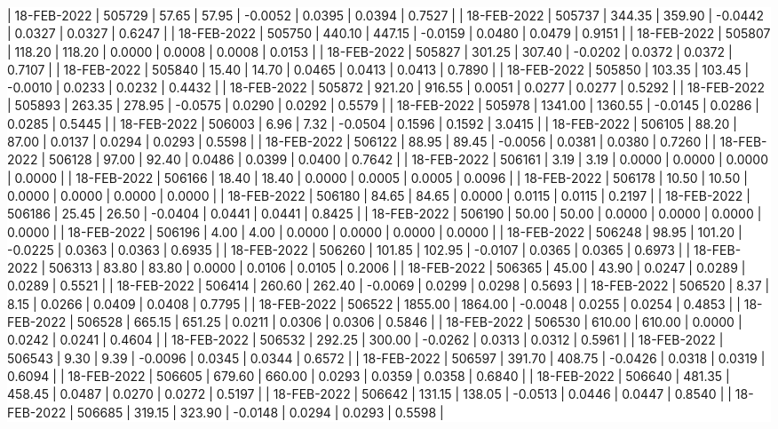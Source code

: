 | 18-FEB-2022 | 505729 | 57.65 | 57.95 | -0.0052 | 0.0395 | 0.0394 | 0.7527 |
| 18-FEB-2022 | 505737 | 344.35 | 359.90 | -0.0442 | 0.0327 | 0.0327 | 0.6247 |
| 18-FEB-2022 | 505750 | 440.10 | 447.15 | -0.0159 | 0.0480 | 0.0479 | 0.9151 |
| 18-FEB-2022 | 505807 | 118.20 | 118.20 | 0.0000 | 0.0008 | 0.0008 | 0.0153 |
| 18-FEB-2022 | 505827 | 301.25 | 307.40 | -0.0202 | 0.0372 | 0.0372 | 0.7107 |
| 18-FEB-2022 | 505840 | 15.40 | 14.70 | 0.0465 | 0.0413 | 0.0413 | 0.7890 |
| 18-FEB-2022 | 505850 | 103.35 | 103.45 | -0.0010 | 0.0233 | 0.0232 | 0.4432 |
| 18-FEB-2022 | 505872 | 921.20 | 916.55 | 0.0051 | 0.0277 | 0.0277 | 0.5292 |
| 18-FEB-2022 | 505893 | 263.35 | 278.95 | -0.0575 | 0.0290 | 0.0292 | 0.5579 |
| 18-FEB-2022 | 505978 | 1341.00 | 1360.55 | -0.0145 | 0.0286 | 0.0285 | 0.5445 |
| 18-FEB-2022 | 506003 | 6.96 | 7.32 | -0.0504 | 0.1596 | 0.1592 | 3.0415 |
| 18-FEB-2022 | 506105 | 88.20 | 87.00 | 0.0137 | 0.0294 | 0.0293 | 0.5598 |
| 18-FEB-2022 | 506122 | 88.95 | 89.45 | -0.0056 | 0.0381 | 0.0380 | 0.7260 |
| 18-FEB-2022 | 506128 | 97.00 | 92.40 | 0.0486 | 0.0399 | 0.0400 | 0.7642 |
| 18-FEB-2022 | 506161 | 3.19 | 3.19 | 0.0000 | 0.0000 | 0.0000 | 0.0000 |
| 18-FEB-2022 | 506166 | 18.40 | 18.40 | 0.0000 | 0.0005 | 0.0005 | 0.0096 |
| 18-FEB-2022 | 506178 | 10.50 | 10.50 | 0.0000 | 0.0000 | 0.0000 | 0.0000 |
| 18-FEB-2022 | 506180 | 84.65 | 84.65 | 0.0000 | 0.0115 | 0.0115 | 0.2197 |
| 18-FEB-2022 | 506186 | 25.45 | 26.50 | -0.0404 | 0.0441 | 0.0441 | 0.8425 |
| 18-FEB-2022 | 506190 | 50.00 | 50.00 | 0.0000 | 0.0000 | 0.0000 | 0.0000 |
| 18-FEB-2022 | 506196 | 4.00 | 4.00 | 0.0000 | 0.0000 | 0.0000 | 0.0000 |
| 18-FEB-2022 | 506248 | 98.95 | 101.20 | -0.0225 | 0.0363 | 0.0363 | 0.6935 |
| 18-FEB-2022 | 506260 | 101.85 | 102.95 | -0.0107 | 0.0365 | 0.0365 | 0.6973 |
| 18-FEB-2022 | 506313 | 83.80 | 83.80 | 0.0000 | 0.0106 | 0.0105 | 0.2006 |
| 18-FEB-2022 | 506365 | 45.00 | 43.90 | 0.0247 | 0.0289 | 0.0289 | 0.5521 |
| 18-FEB-2022 | 506414 | 260.60 | 262.40 | -0.0069 | 0.0299 | 0.0298 | 0.5693 |
| 18-FEB-2022 | 506520 | 8.37 | 8.15 | 0.0266 | 0.0409 | 0.0408 | 0.7795 |
| 18-FEB-2022 | 506522 | 1855.00 | 1864.00 | -0.0048 | 0.0255 | 0.0254 | 0.4853 |
| 18-FEB-2022 | 506528 | 665.15 | 651.25 | 0.0211 | 0.0306 | 0.0306 | 0.5846 |
| 18-FEB-2022 | 506530 | 610.00 | 610.00 | 0.0000 | 0.0242 | 0.0241 | 0.4604 |
| 18-FEB-2022 | 506532 | 292.25 | 300.00 | -0.0262 | 0.0313 | 0.0312 | 0.5961 |
| 18-FEB-2022 | 506543 | 9.30 | 9.39 | -0.0096 | 0.0345 | 0.0344 | 0.6572 |
| 18-FEB-2022 | 506597 | 391.70 | 408.75 | -0.0426 | 0.0318 | 0.0319 | 0.6094 |
| 18-FEB-2022 | 506605 | 679.60 | 660.00 | 0.0293 | 0.0359 | 0.0358 | 0.6840 |
| 18-FEB-2022 | 506640 | 481.35 | 458.45 | 0.0487 | 0.0270 | 0.0272 | 0.5197 |
| 18-FEB-2022 | 506642 | 131.15 | 138.05 | -0.0513 | 0.0446 | 0.0447 | 0.8540 |
| 18-FEB-2022 | 506685 | 319.15 | 323.90 | -0.0148 | 0.0294 | 0.0293 | 0.5598 |